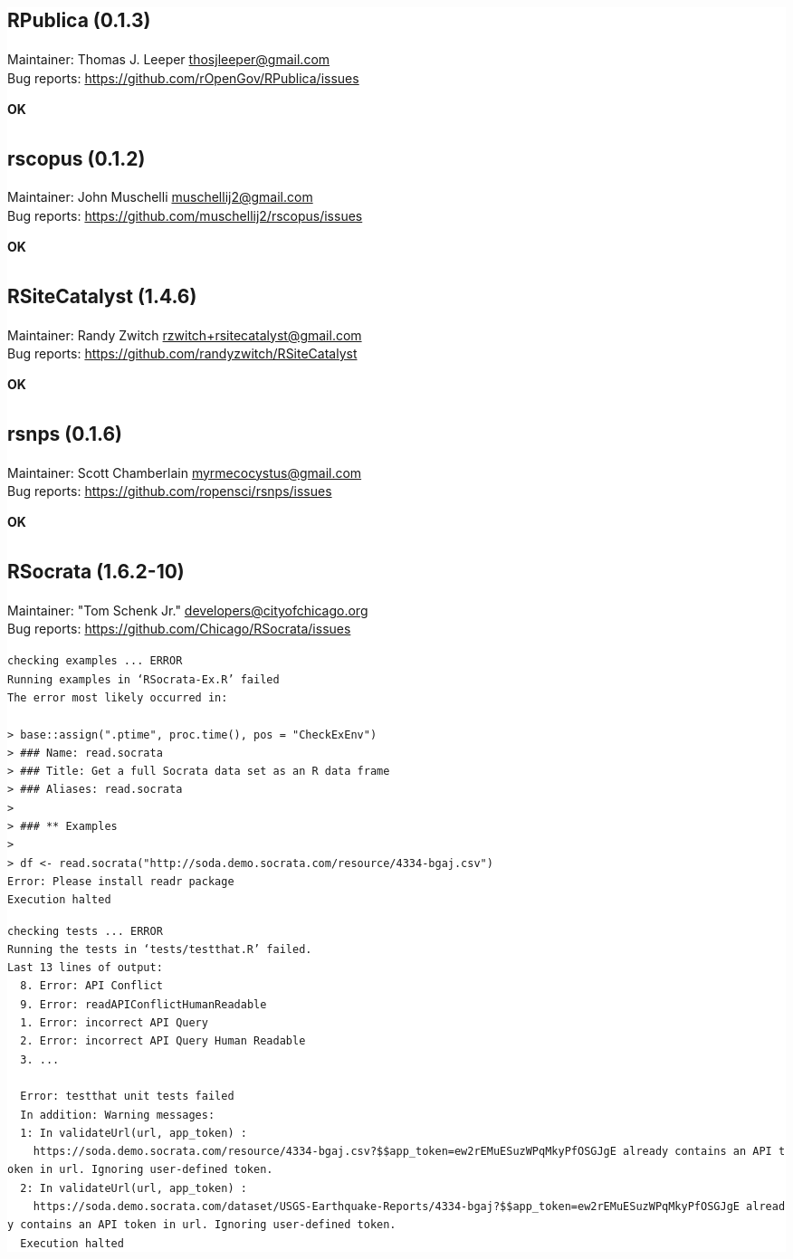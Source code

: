 ## RPublica (0.1.3)
Maintainer: Thomas J. Leeper <thosjleeper@gmail.com>  
Bug reports: https://github.com/rOpenGov/RPublica/issues

__OK__

## rscopus (0.1.2)
Maintainer: John Muschelli <muschellij2@gmail.com>  
Bug reports: https://github.com/muschellij2/rscopus/issues

__OK__

## RSiteCatalyst (1.4.6)
Maintainer: Randy Zwitch <rzwitch+rsitecatalyst@gmail.com>  
Bug reports: https://github.com/randyzwitch/RSiteCatalyst

__OK__

## rsnps (0.1.6)
Maintainer: Scott Chamberlain <myrmecocystus@gmail.com>  
Bug reports: https://github.com/ropensci/rsnps/issues

__OK__

## RSocrata (1.6.2-10)
Maintainer: "Tom Schenk Jr." <developers@cityofchicago.org>  
Bug reports: https://github.com/Chicago/RSocrata/issues

```
checking examples ... ERROR
Running examples in ‘RSocrata-Ex.R’ failed
The error most likely occurred in:

> base::assign(".ptime", proc.time(), pos = "CheckExEnv")
> ### Name: read.socrata
> ### Title: Get a full Socrata data set as an R data frame
> ### Aliases: read.socrata
> 
> ### ** Examples
> 
> df <- read.socrata("http://soda.demo.socrata.com/resource/4334-bgaj.csv")
Error: Please install readr package
Execution halted
```
```
checking tests ... ERROR
Running the tests in ‘tests/testthat.R’ failed.
Last 13 lines of output:
  8. Error: API Conflict 
  9. Error: readAPIConflictHumanReadable 
  1. Error: incorrect API Query 
  2. Error: incorrect API Query Human Readable 
  3. ...
  
  Error: testthat unit tests failed
  In addition: Warning messages:
  1: In validateUrl(url, app_token) :
    https://soda.demo.socrata.com/resource/4334-bgaj.csv?$$app_token=ew2rEMuESuzWPqMkyPfOSGJgE already contains an API token in url. Ignoring user-defined token.
  2: In validateUrl(url, app_token) :
    https://soda.demo.socrata.com/dataset/USGS-Earthquake-Reports/4334-bgaj?$$app_token=ew2rEMuESuzWPqMkyPfOSGJgE already contains an API token in url. Ignoring user-defined token.
  Execution halted
```